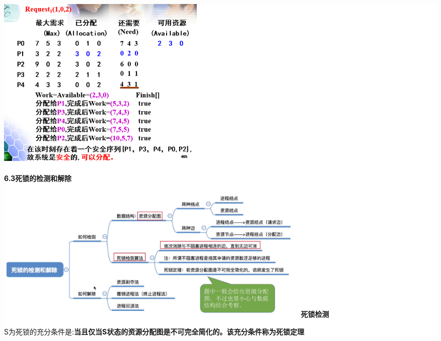 ​                                                      <img src="./assets/Pasted image 20230920212227.png" style="zoom: 67%;" />              



#### **6.3死锁的检测和解除**
​                                       <img src="计算机操作系统.assets/Pasted%20image%2020230920174123.png" style="zoom: 80%;" />
**死锁检测**

  S为死锁的充分条件是:**当且仅当S状态的资源分配图是不可完全简化的。**该充分条件称为**死锁定理**
